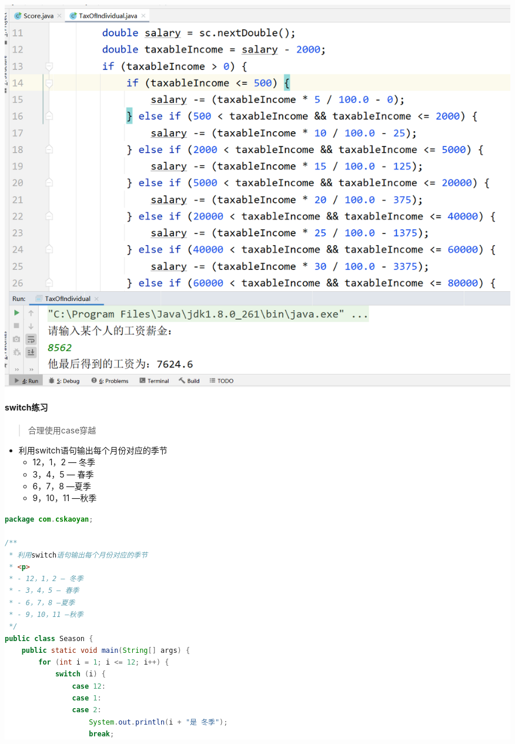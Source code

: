 ![image-20211005092001280](day01_basic.assets/image-20211005092001280.png)

#### switch练习

> 合理使用case穿越

- 利用switch语句输出每个月份对应的季节
  - 12，1，2 — 冬季
  - 3，4，5 — 春季
  - 6，7，8 —夏季
  - 9，10，11 —秋季

```java
package com.cskaoyan;

/**
 * 利用switch语句输出每个月份对应的季节
 * <p>
 * - 12，1，2 — 冬季
 * - 3，4，5 — 春季
 * - 6，7，8 —夏季
 * - 9，10，11 —秋季
 */
public class Season {
    public static void main(String[] args) {
        for (int i = 1; i <= 12; i++) {
            switch (i) {
                case 12:
                case 1:
                case 2:
                    System.out.println(i + "是 冬季");
                    break;
```